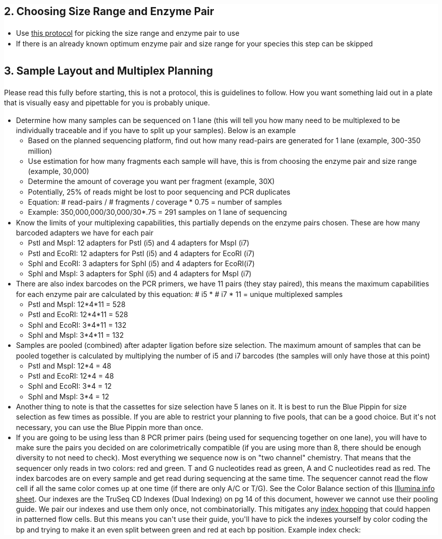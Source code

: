 ## 2. Choosing Size Range and Enzyme Pair

- Use [this protocol](https://github.com/meschedl/PPP-Lab-Resources/blob/master/Protocols_and_Lab_Resources/ddRAD_Library_Prep/Puritz_Pick_ddRAD_Size_Selection.md) for picking the size range and enzyme pair to use
- If there is an already known optimum enzyme pair and size range for your species this step can be skipped

## 3. Sample Layout and Multiplex Planning

Please read this fully before starting, this is not a protocol, this is guidelines to follow. How you want something laid out in a plate that is visually easy and pipettable for you is probably unique.

- Determine how many samples can be sequenced on 1 lane (this will tell you how many need to be multiplexed to be individually traceable and if you have to split up your samples). Below is an example
  - Based on the planned sequencing platform, find out how many read-pairs are generated for 1 lane (example, 300-350 million)
  - Use estimation for how many fragments each sample will have, this is from choosing the enzyme pair and size range (example, 30,000)
  - Determine the amount of coverage you want per fragment (example, 30X)
  - Potentially, 25% of reads might be lost to poor sequencing and PCR duplicates
  - Equation: # read-pairs / # fragments / coverage \* 0.75 = number of samples
  - Example: 350,000,000/30,000/30\*.75 = 291 samples on 1 lane of sequencing
- Know the limits of your multiplexing capabilities, this partially depends on the enzyme pairs chosen. These are how many barcoded adapters we have for each pair
  - PstI and MspI: 12 adapters for PstI (i5) and 4 adapters for MspI (i7)
  - PstI and EcoRI: 12 adapters for PstI (i5) and 4 adapters for EcoRI (i7)
  - SphI and EcoRI: 3 adapters for SphI (i5) and 4 adapters for EcoRI(i7)
  - SphI and MspI: 3 adapters for SphI (i5) and 4 adapters for MspI (i7)
- There are also index barcodes on the PCR primers, we have 11 pairs (they stay paired), this means the maximum capabilities for each enzyme pair are calculated by this equation:  # i5 \* #  i7 \* 11 = unique multiplexed samples
  - PstI and MspI: 12\*4\*11 = 528
  - PstI and EcoRI: 12\*4\*11 = 528
  - SphI and EcoRI: 3\*4\*11 = 132
  - SphI and MspI: 3\*4\*11 = 132
- Samples are pooled (combined) after adapter ligation before size selection. The maximum amount of samples that can be pooled together is calculated by multiplying the number of i5 and i7 barcodes (the samples will only have those at this point)
  - PstI and MspI: 12\*4 = 48
  - PstI and EcoRI: 12\*4 = 48
  - SphI and EcoRI: 3\*4 = 12
  - SphI and MspI: 3\*4 = 12
- Another thing to note is that the cassettes for size selection have 5 lanes on it. It is best to run the Blue Pippin for size selection as few times as possible. If you are able to restrict your planning to five pools, that can be a good choice. But it&#39;s not necessary, you can use the Blue Pippin more than once.
- If you are going to be using less than 8 PCR primer pairs (being used for sequencing together on one lane), you will have to make sure the pairs you decided on are colorimetrically compatible (if you are using more than 8, there should be enough diversity to not need to check). Most everything we sequence now is on "two channel" chemistry. That means that the sequencer only reads in two colors: red and green. T and G nucleotides read as green, A and C nucleotides read as red. The index barcodes are on every sample and get read during sequencing at the same time. The sequencer cannot read the flow cell if all the same color comes up at one time (if there are only A/C or T/G). See the Color Balance section of this [Illumina info sheet](https://support.illumina.com/content/dam/illumina-support/documents/documentation/chemistry_documentation/experiment-design/index-adapters-pooling-guide-1000000041074-05.pdf). Our indexes are the TruSeq CD Indexes (Dual Indexing) on pg 14 of this document, however we cannot use their pooling guide. We pair our indexes and use them only once, not combinatorially. This mitigates any [index hopping](https://www.illumina.com/techniques/sequencing/ngs-library-prep/multiplexing/index-hopping.html) that could happen in patterned flow cells. But this means you can't use their guide, you'll have to pick the indexes yourself by color coding the bp and trying to make it an even split between green and red at each bp position. Example index check: